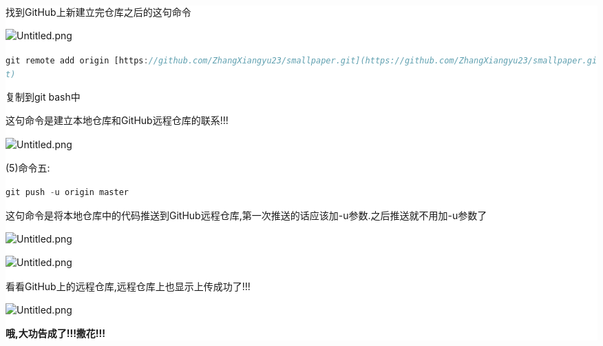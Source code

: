 
找到GitHub上新建立完仓库之后的这句命令


![Untitled.png](/images/d77b3ab357698d82173de18b0e87314b.png)


```javascript
git remote add origin [https://github.com/ZhangXiangyu23/smallpaper.git](https://github.com/ZhangXiangyu23/smallpaper.git)
```


复制到git bash中


这句命令是建立本地仓库和GitHub远程仓库的联系!!!


![Untitled.png](/images/3b9ed985dcd3ba5b2d224dd6c603c363.png)


(5)命令五:


```javascript
git push -u origin master
```


这句命令是将本地仓库中的代码推送到GitHub远程仓库,第一次推送的话应该加-u参数.之后推送就不用加-u参数了


![Untitled.png](/images/7e351ebd10861da74857f0faffd5398e.png)


![Untitled.png](/images/569a8b860615fde1c486310a15a7c12b.png)


看看GitHub上的远程仓库,远程仓库上也显示上传成功了!!!


![Untitled.png](/images/6afbd1487230f8b0d160666777787585.png)


**哦,大功告成了!!!撒花!!!**

